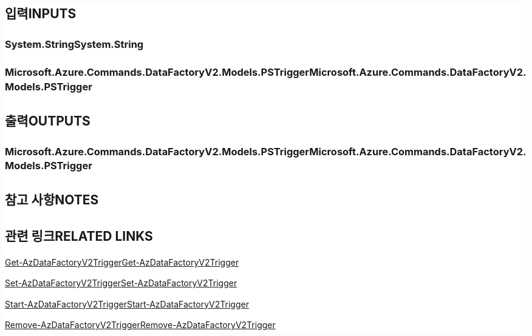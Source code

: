 ## <span data-ttu-id="8e1f7-138">입력</span><span class="sxs-lookup"><span data-stu-id="8e1f7-138">INPUTS</span></span>

### <span data-ttu-id="8e1f7-139">System.String</span><span class="sxs-lookup"><span data-stu-id="8e1f7-139">System.String</span></span>

### <span data-ttu-id="8e1f7-140">Microsoft.Azure.Commands.DataFactoryV2.Models.PSTrigger</span><span class="sxs-lookup"><span data-stu-id="8e1f7-140">Microsoft.Azure.Commands.DataFactoryV2.Models.PSTrigger</span></span>

## <span data-ttu-id="8e1f7-141">출력</span><span class="sxs-lookup"><span data-stu-id="8e1f7-141">OUTPUTS</span></span>

### <span data-ttu-id="8e1f7-142">Microsoft.Azure.Commands.DataFactoryV2.Models.PSTrigger</span><span class="sxs-lookup"><span data-stu-id="8e1f7-142">Microsoft.Azure.Commands.DataFactoryV2.Models.PSTrigger</span></span>

## <span data-ttu-id="8e1f7-143">참고 사항</span><span class="sxs-lookup"><span data-stu-id="8e1f7-143">NOTES</span></span>

## <span data-ttu-id="8e1f7-144">관련 링크</span><span class="sxs-lookup"><span data-stu-id="8e1f7-144">RELATED LINKS</span></span>

[<span data-ttu-id="8e1f7-145">Get-AzDataFactoryV2Trigger</span><span class="sxs-lookup"><span data-stu-id="8e1f7-145">Get-AzDataFactoryV2Trigger</span></span>]()

[<span data-ttu-id="8e1f7-146">Set-AzDataFactoryV2Trigger</span><span class="sxs-lookup"><span data-stu-id="8e1f7-146">Set-AzDataFactoryV2Trigger</span></span>]()

[<span data-ttu-id="8e1f7-147">Start-AzDataFactoryV2Trigger</span><span class="sxs-lookup"><span data-stu-id="8e1f7-147">Start-AzDataFactoryV2Trigger</span></span>]()

[<span data-ttu-id="8e1f7-148">Remove-AzDataFactoryV2Trigger</span><span class="sxs-lookup"><span data-stu-id="8e1f7-148">Remove-AzDataFactoryV2Trigger</span></span>]()
